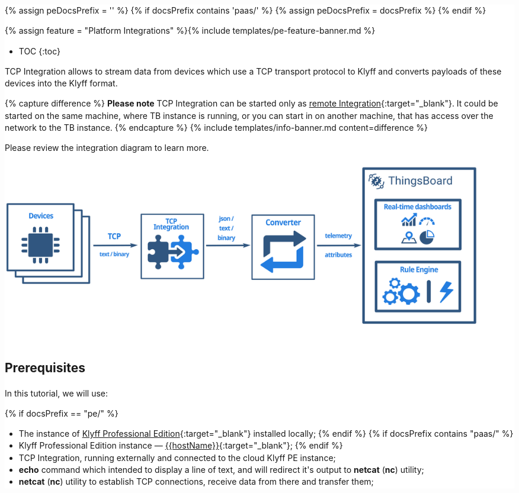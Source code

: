 {% assign peDocsPrefix = '' %}
{% if docsPrefix contains 'paas/' %}
{% assign peDocsPrefix = docsPrefix %}
{% endif %}

{% assign feature = "Platform Integrations" %}{% include templates/pe-feature-banner.md %}

* TOC
{:toc}

TCP Integration allows to stream data from devices which use a TCP transport protocol to Klyff and converts payloads of these devices into the Klyff format.

{% capture difference %}
**Please note** TCP Integration can be started only as [remote Integration](/docs/{{peDocsPrefix}}user-guide/integrations/remote-integrations){:target="_blank"}. It could be started on the same machine, where TB instance is running, or you can start in on another machine, that has access over the network to the TB instance.
{% endcapture %}
{% include templates/info-banner.md content=difference %}

Please review the integration diagram to learn more.

![image](/images/user-guide/integrations/tcp-integration.svg)

## Prerequisites

In this tutorial, we will use:

{% if docsPrefix == "pe/" %}
 - The instance of [Klyff Professional Edition](https://thingsboard.io/docs/user-guide/install/pe/installation-options/){:target="_blank"} installed locally;
{% endif %}
{% if docsPrefix contains "paas/" %}
 - Klyff Professional Edition instance — [{{hostName}}](https://{{hostName}}){:target="_blank"};
{% endif %}
 - TCP Integration, running externally and connected to the cloud Klyff PE instance;
 - **echo** command which intended to display a line of text, and will redirect it's output to **netcat** (**nc**) utility;
 - **netcat** (**nc**) utility to establish TCP connections, receive data from there and transfer them;    
